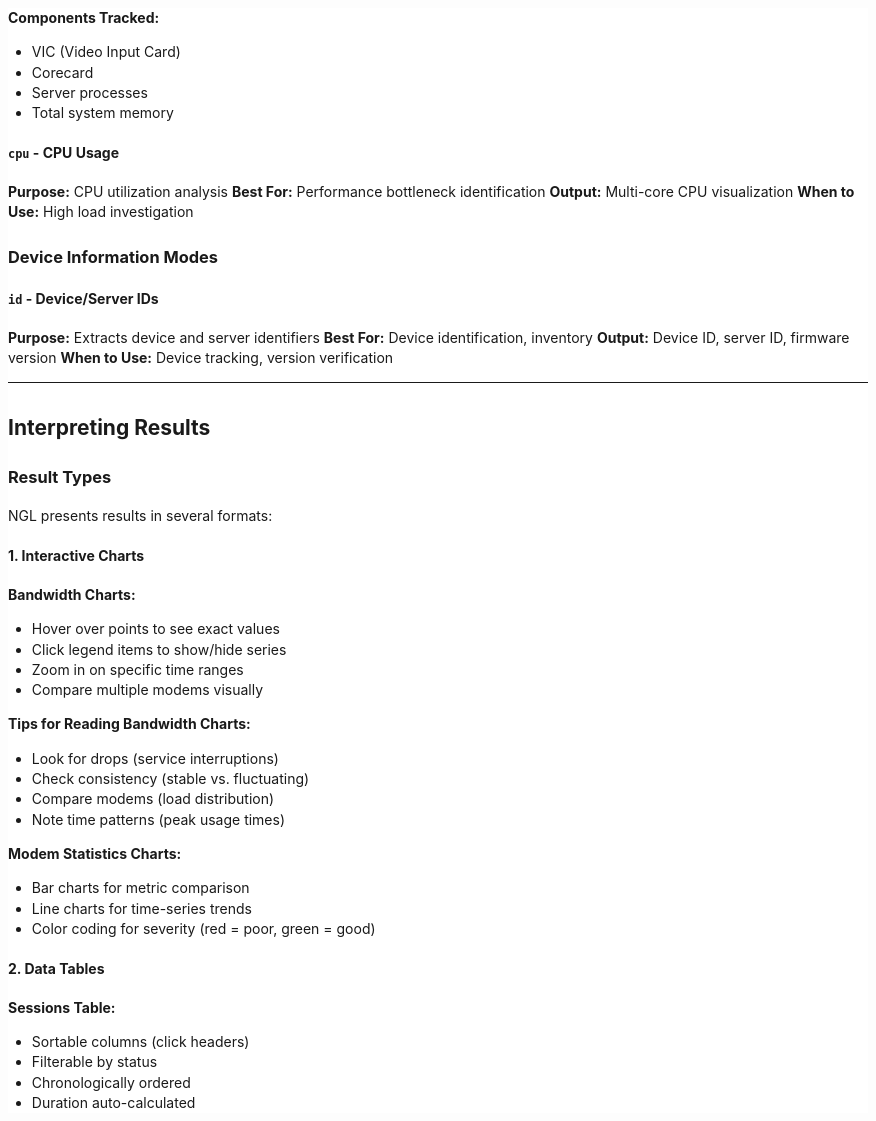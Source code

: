 **Components Tracked:**
- VIC (Video Input Card)
- Corecard
- Server processes
- Total system memory

#### `cpu` - CPU Usage
**Purpose:** CPU utilization analysis
**Best For:** Performance bottleneck identification
**Output:** Multi-core CPU visualization
**When to Use:** High load investigation

### Device Information Modes

#### `id` - Device/Server IDs
**Purpose:** Extracts device and server identifiers
**Best For:** Device identification, inventory
**Output:** Device ID, server ID, firmware version
**When to Use:** Device tracking, version verification

---

## Interpreting Results

### Result Types

NGL presents results in several formats:

#### 1. Interactive Charts

**Bandwidth Charts:**
- Hover over points to see exact values
- Click legend items to show/hide series
- Zoom in on specific time ranges
- Compare multiple modems visually

**Tips for Reading Bandwidth Charts:**
- Look for drops (service interruptions)
- Check consistency (stable vs. fluctuating)
- Compare modems (load distribution)
- Note time patterns (peak usage times)

**Modem Statistics Charts:**
- Bar charts for metric comparison
- Line charts for time-series trends
- Color coding for severity (red = poor, green = good)

#### 2. Data Tables

**Sessions Table:**
- Sortable columns (click headers)
- Filterable by status
- Chronologically ordered
- Duration auto-calculated
